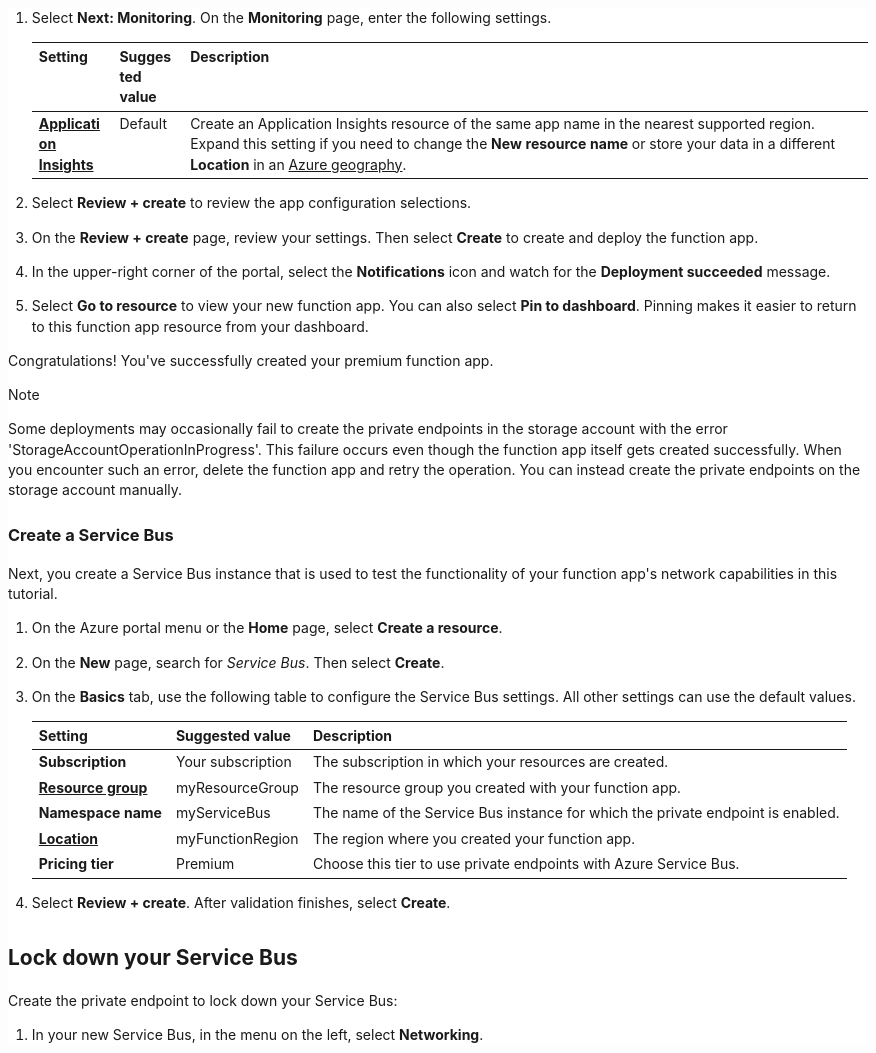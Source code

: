 1. Select **Next: Monitoring**. On the **Monitoring** page, enter the following settings.

    | Setting      | Suggested value  | Description |
    | ------------ | ---------------- | ----------- |
    | **[Application Insights](./functions-monitoring.md)** | Default | Create an Application Insights resource of the same app name in the nearest supported region. Expand this setting if you need to change the **New resource name** or store your data in a different **Location** in an [Azure geography](https://azure.microsoft.com/global-infrastructure/geographies/). |

1. Select **Review + create** to review the app configuration selections.

1. On the **Review + create** page, review your settings. Then select **Create** to create and deploy the function app.

1. In the upper-right corner of the portal, select the **Notifications** icon and watch for the **Deployment succeeded** message.

1. Select **Go to resource** to view your new function app. You can also select **Pin to dashboard**. Pinning makes it easier to return to this function app resource from your dashboard.

Congratulations! You've successfully created your premium function app.

> [!NOTE] 
> Some deployments may occasionally fail to create the private endpoints in the storage account with the error 'StorageAccountOperationInProgress'. This failure occurs even though the function app itself gets created successfully. When you encounter such an error, delete the function app and retry the operation. You can instead create the private endpoints on the storage account manually. 

### Create a Service Bus

Next, you create a Service Bus instance that is used to test the functionality of your function app's network capabilities in this tutorial.

1. On the Azure portal menu or the **Home** page, select **Create a resource**.

1. On the **New** page, search for *Service Bus*. Then select **Create**.

1. On the **Basics** tab, use the following table to configure the Service Bus settings. All other settings can use the default values.

    | Setting      | Suggested value  | Description      |
    | ------------ | ---------------- | ---------------- |
    | **Subscription** | Your subscription | The subscription in which your resources are created. |
    | **[Resource group](../azure-resource-manager/management/overview.md)**  | myResourceGroup | The resource group you created with your function app. |
    | **Namespace name** | myServiceBus| The name of the Service Bus instance for which the private endpoint is enabled. |
    | **[Location](https://azure.microsoft.com/regions/)** | myFunctionRegion | The region where you created your function app. |
    | **Pricing tier** | Premium | Choose this tier to use private endpoints with Azure Service Bus. |

1. Select **Review + create**. After validation finishes, select **Create**.

## Lock down your Service Bus

Create the private endpoint to lock down your Service Bus:

1. In your new Service Bus, in the menu on the left, select **Networking**.
